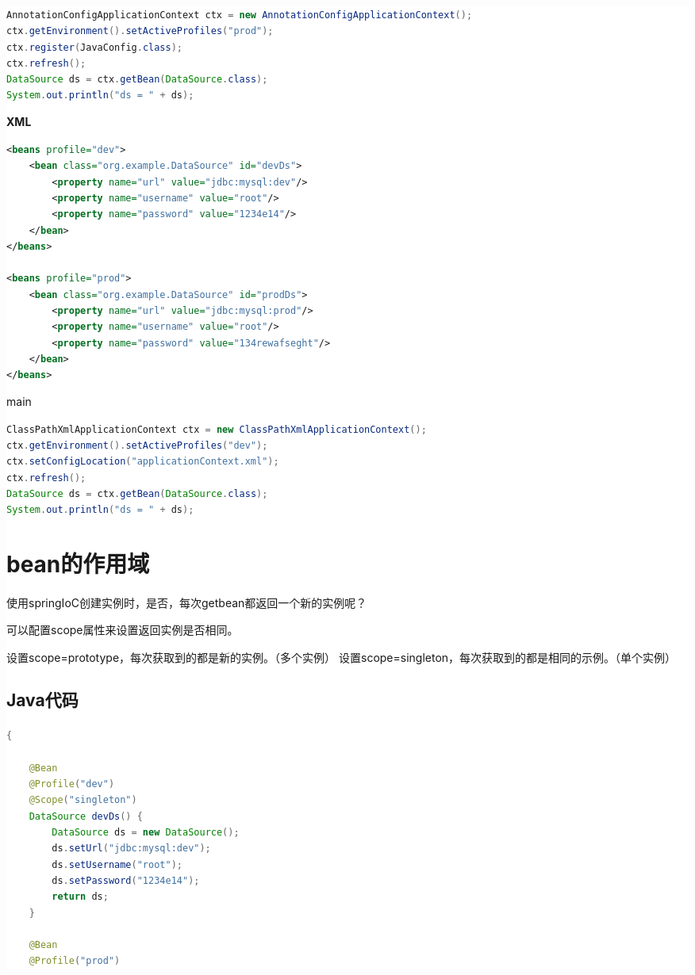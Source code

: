 ```java
AnnotationConfigApplicationContext ctx = new AnnotationConfigApplicationContext();
ctx.getEnvironment().setActiveProfiles("prod");
ctx.register(JavaConfig.class);
ctx.refresh();
DataSource ds = ctx.getBean(DataSource.class);
System.out.println("ds = " + ds);
```

**XML**

```xml
<beans profile="dev">
    <bean class="org.example.DataSource" id="devDs">
        <property name="url" value="jdbc:mysql:dev"/>
        <property name="username" value="root"/>
        <property name="password" value="1234e14"/>
    </bean>
</beans>

<beans profile="prod">
    <bean class="org.example.DataSource" id="prodDs">
        <property name="url" value="jdbc:mysql:prod"/>
        <property name="username" value="root"/>
        <property name="password" value="134rewafseght"/>
    </bean>
</beans>
```

main

```java
ClassPathXmlApplicationContext ctx = new ClassPathXmlApplicationContext();
ctx.getEnvironment().setActiveProfiles("dev");
ctx.setConfigLocation("applicationContext.xml");
ctx.refresh();
DataSource ds = ctx.getBean(DataSource.class);
System.out.println("ds = " + ds);
```

# bean的作用域

使用springIoC创建实例时，是否，每次getbean都返回一个新的实例呢？

可以配置scope属性来设置返回实例是否相同。

设置scope=prototype，每次获取到的都是新的实例。（多个实例）
设置scope=singleton，每次获取到的都是相同的示例。（单个实例）

## Java代码

```java
{

    @Bean
    @Profile("dev")
    @Scope("singleton")
    DataSource devDs() {
        DataSource ds = new DataSource();
        ds.setUrl("jdbc:mysql:dev");
        ds.setUsername("root");
        ds.setPassword("1234e14");
        return ds;
    }

    @Bean
    @Profile("prod")
```